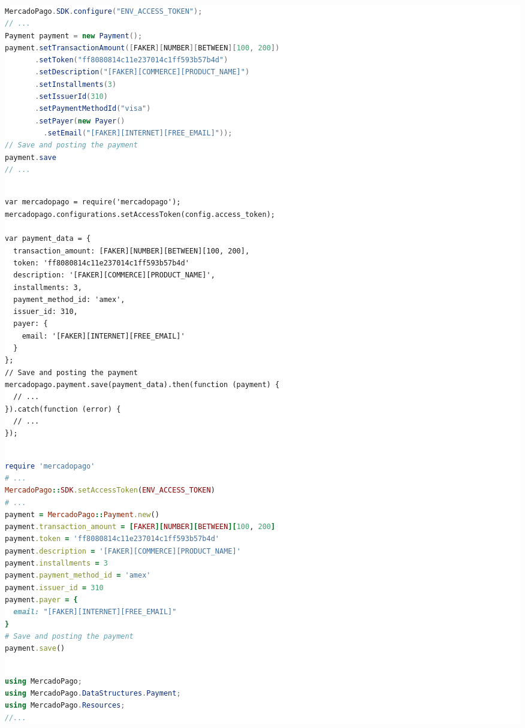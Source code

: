 ```java
MercadoPago.SDK.configure("ENV_ACCESS_TOKEN");
// ...
Payment payment = new Payment();
payment.setTransactionAmount([FAKER][NUMBER][BETWEEN][100, 200])
       .setToken("ff8080814c11e237014c1ff593b57b4d")
       .setDescription("[FAKER][COMMERCE][PRODUCT_NAME]")
       .setInstallments(3)
       .setIssuerId(310)
       .setPaymentMethodId("visa")
       .setPayer(new Payer()
         .setEmail("[FAKER][INTERNET][FREE_EMAIL]"));
// Save and posting the payment
payment.save
// ...
```
```node

var mercadopago = require('mercadopago');
mercadopago.configurations.setAccessToken(config.access_token);

var payment_data = {
  transaction_amount: [FAKER][NUMBER][BETWEEN][100, 200],
  token: 'ff8080814c11e237014c1ff593b57b4d'
  description: '[FAKER][COMMERCE][PRODUCT_NAME]',
  installments: 3,
  payment_method_id: 'amex',
  issuer_id: 310,
  payer: {
    email: '[FAKER][INTERNET][FREE_EMAIL]'
  }
};
// Save and posting the payment
mercadopago.payment.save(payment_data).then(function (payment) {
  // ...
}).catch(function (error) {
  // ...
});

```
```ruby

require 'mercadopago'
# ...
MercadoPago::SDK.setAccessToken(ENV_ACCESS_TOKEN)
# ...
payment = MercadoPago::Payment.new()
payment.transaction_amount = [FAKER][NUMBER][BETWEEN][100, 200]
payment.token = 'ff8080814c11e237014c1ff593b57b4d'
payment.description = '[FAKER][COMMERCE][PRODUCT_NAME]'
payment.installments = 3
payment.payment_method_id = 'amex'
payment.issuer_id = 310
payment.payer = {
  email: "[FAKER][INTERNET][FREE_EMAIL]"
}
# Save and posting the payment
payment.save()
```
```csharp

using MercadoPago;
using MercadoPago.DataStructures.Payment;
using MercadoPago.Resources;
//...
```